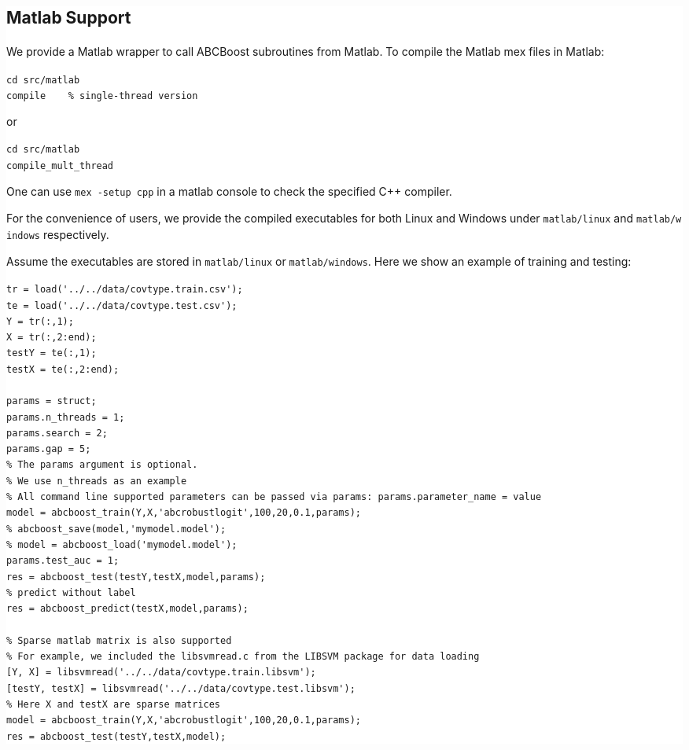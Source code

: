 
## Matlab Support
We provide a Matlab wrapper to call ABCBoost subroutines from Matlab.
To compile the Matlab mex files in Matlab:
```
cd src/matlab
compile    % single-thread version 
```
or 
```
cd src/matlab
compile_mult_thread 
```

One can use `mex -setup cpp` in a matlab console to check the specified C++ compiler. 


For the convenience of users, we provide the compiled executables for both Linux and Windows under `matlab/linux` and `matlab/windows` respectively. 



Assume the executables are stored in `matlab/linux` or `matlab/windows`. Here we show an example of training and testing:
```
tr = load('../../data/covtype.train.csv');
te = load('../../data/covtype.test.csv');
Y = tr(:,1);
X = tr(:,2:end);
testY = te(:,1);
testX = te(:,2:end);

params = struct;
params.n_threads = 1;
params.search = 2;
params.gap = 5;
% The params argument is optional. 
% We use n_threads as an example
% All command line supported parameters can be passed via params: params.parameter_name = value
model = abcboost_train(Y,X,'abcrobustlogit',100,20,0.1,params);
% abcboost_save(model,'mymodel.model');
% model = abcboost_load('mymodel.model');
params.test_auc = 1;
res = abcboost_test(testY,testX,model,params);
% predict without label 
res = abcboost_predict(testX,model,params);

% Sparse matlab matrix is also supported
% For example, we included the libsvmread.c from the LIBSVM package for data loading
[Y, X] = libsvmread('../../data/covtype.train.libsvm');
[testY, testX] = libsvmread('../../data/covtype.test.libsvm');
% Here X and testX are sparse matrices
model = abcboost_train(Y,X,'abcrobustlogit',100,20,0.1,params);
res = abcboost_test(testY,testX,model);
```
